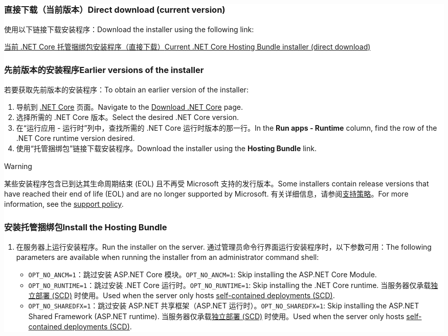 ### <a name="direct-download-current-version"></a><span data-ttu-id="f8d72-313">直接下载（当前版本）</span><span class="sxs-lookup"><span data-stu-id="f8d72-313">Direct download (current version)</span></span>

<span data-ttu-id="f8d72-314">使用以下链接下载安装程序：</span><span class="sxs-lookup"><span data-stu-id="f8d72-314">Download the installer using the following link:</span></span>

[<span data-ttu-id="f8d72-315">当前 .NET Core 托管捆绑包安装程序（直接下载）</span><span class="sxs-lookup"><span data-stu-id="f8d72-315">Current .NET Core Hosting Bundle installer (direct download)</span></span>](https://dotnet.microsoft.com/permalink/dotnetcore-current-windows-runtime-bundle-installer)

### <a name="earlier-versions-of-the-installer"></a><span data-ttu-id="f8d72-316">先前版本的安装程序</span><span class="sxs-lookup"><span data-stu-id="f8d72-316">Earlier versions of the installer</span></span>

<span data-ttu-id="f8d72-317">若要获取先前版本的安装程序：</span><span class="sxs-lookup"><span data-stu-id="f8d72-317">To obtain an earlier version of the installer:</span></span>

1. <span data-ttu-id="f8d72-318">导航到 [ .NET Core](https://dotnet.microsoft.com/download/dotnet-core) 页面。</span><span class="sxs-lookup"><span data-stu-id="f8d72-318">Navigate to the [Download .NET Core](https://dotnet.microsoft.com/download/dotnet-core) page.</span></span>
1. <span data-ttu-id="f8d72-319">选择所需的 .NET Core 版本。</span><span class="sxs-lookup"><span data-stu-id="f8d72-319">Select the desired .NET Core version.</span></span>
1. <span data-ttu-id="f8d72-320">在“运行应用 - 运行时”列中，查找所需的 .NET Core 运行时版本的那一行。</span><span class="sxs-lookup"><span data-stu-id="f8d72-320">In the **Run apps - Runtime** column, find the row of the .NET Core runtime version desired.</span></span>
1. <span data-ttu-id="f8d72-321">使用“托管捆绑包”链接下载安装程序。</span><span class="sxs-lookup"><span data-stu-id="f8d72-321">Download the installer using the **Hosting Bundle** link.</span></span>

> [!WARNING]
> <span data-ttu-id="f8d72-322">某些安装程序包含已到达其生命周期结束 (EOL) 且不再受 Microsoft 支持的发行版本。</span><span class="sxs-lookup"><span data-stu-id="f8d72-322">Some installers contain release versions that have reached their end of life (EOL) and are no longer supported by Microsoft.</span></span> <span data-ttu-id="f8d72-323">有关详细信息，请参阅[支持策略](https://dotnet.microsoft.com/platform/support/policy/dotnet-core)。</span><span class="sxs-lookup"><span data-stu-id="f8d72-323">For more information, see the [support policy](https://dotnet.microsoft.com/platform/support/policy/dotnet-core).</span></span>

### <a name="install-the-hosting-bundle"></a><span data-ttu-id="f8d72-324">安装托管捆绑包</span><span class="sxs-lookup"><span data-stu-id="f8d72-324">Install the Hosting Bundle</span></span>

1. <span data-ttu-id="f8d72-325">在服务器上运行安装程序。</span><span class="sxs-lookup"><span data-stu-id="f8d72-325">Run the installer on the server.</span></span> <span data-ttu-id="f8d72-326">通过管理员命令行界面运行安装程序时，以下参数可用：</span><span class="sxs-lookup"><span data-stu-id="f8d72-326">The following parameters are available when running the installer from an administrator command shell:</span></span>

   * <span data-ttu-id="f8d72-327">`OPT_NO_ANCM=1`：跳过安装 ASP.NET Core 模块。</span><span class="sxs-lookup"><span data-stu-id="f8d72-327">`OPT_NO_ANCM=1`: Skip installing the ASP.NET Core Module.</span></span>
   * <span data-ttu-id="f8d72-328">`OPT_NO_RUNTIME=1`：跳过安装 .NET Core 运行时。</span><span class="sxs-lookup"><span data-stu-id="f8d72-328">`OPT_NO_RUNTIME=1`: Skip installing the .NET Core runtime.</span></span> <span data-ttu-id="f8d72-329">当服务器仅承载[独立部署 (SCD)](/dotnet/core/deploying/#self-contained-deployments-scd) 时使用。</span><span class="sxs-lookup"><span data-stu-id="f8d72-329">Used when the server only hosts [self-contained deployments (SCD)](/dotnet/core/deploying/#self-contained-deployments-scd).</span></span>
   * <span data-ttu-id="f8d72-330">`OPT_NO_SHAREDFX=1`：跳过安装 ASP.NET 共享框架（ASP.NET 运行时）。</span><span class="sxs-lookup"><span data-stu-id="f8d72-330">`OPT_NO_SHAREDFX=1`: Skip installing the ASP.NET Shared Framework (ASP.NET runtime).</span></span> <span data-ttu-id="f8d72-331">当服务器仅承载[独立部署 (SCD)](/dotnet/core/deploying/#self-contained-deployments-scd) 时使用。</span><span class="sxs-lookup"><span data-stu-id="f8d72-331">Used when the server only hosts [self-contained deployments (SCD)](/dotnet/core/deploying/#self-contained-deployments-scd).</span></span>